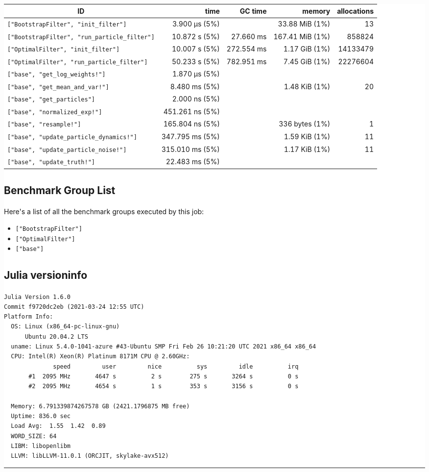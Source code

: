 | ID                                           | time            | GC time    | memory          | allocations |
|----------------------------------------------|----------------:|-----------:|----------------:|------------:|
| `["BootstrapFilter", "init_filter"]`         |   3.900 μs (5%) |            |  33.88 MiB (1%) |          13 |
| `["BootstrapFilter", "run_particle_filter"]` |   10.872 s (5%) |  27.660 ms | 167.41 MiB (1%) |      858824 |
| `["OptimalFilter", "init_filter"]`           |   10.007 s (5%) | 272.554 ms |   1.17 GiB (1%) |    14133479 |
| `["OptimalFilter", "run_particle_filter"]`   |   50.233 s (5%) | 782.951 ms |   7.45 GiB (1%) |    22276604 |
| `["base", "get_log_weights!"]`               |   1.870 μs (5%) |            |                 |             |
| `["base", "get_mean_and_var!"]`              |   8.480 ms (5%) |            |   1.48 KiB (1%) |          20 |
| `["base", "get_particles"]`                  |   2.000 ns (5%) |            |                 |             |
| `["base", "normalized_exp!"]`                | 451.261 ns (5%) |            |                 |             |
| `["base", "resample!"]`                      | 165.804 ns (5%) |            |  336 bytes (1%) |           1 |
| `["base", "update_particle_dynamics!"]`      | 347.795 ms (5%) |            |   1.59 KiB (1%) |          11 |
| `["base", "update_particle_noise!"]`         | 315.010 ms (5%) |            |   1.17 KiB (1%) |          11 |
| `["base", "update_truth!"]`                  |  22.483 ms (5%) |            |                 |             |

## Benchmark Group List
Here's a list of all the benchmark groups executed by this job:

- `["BootstrapFilter"]`
- `["OptimalFilter"]`
- `["base"]`

## Julia versioninfo
```
Julia Version 1.6.0
Commit f9720dc2eb (2021-03-24 12:55 UTC)
Platform Info:
  OS: Linux (x86_64-pc-linux-gnu)
      Ubuntu 20.04.2 LTS
  uname: Linux 5.4.0-1041-azure #43-Ubuntu SMP Fri Feb 26 10:21:20 UTC 2021 x86_64 x86_64
  CPU: Intel(R) Xeon(R) Platinum 8171M CPU @ 2.60GHz: 
              speed         user         nice          sys         idle          irq
       #1  2095 MHz       4647 s          2 s        275 s       3264 s          0 s
       #2  2095 MHz       4654 s          1 s        353 s       3156 s          0 s
       
  Memory: 6.791339874267578 GB (2421.1796875 MB free)
  Uptime: 836.0 sec
  Load Avg:  1.55  1.42  0.89
  WORD_SIZE: 64
  LIBM: libopenlibm
  LLVM: libLLVM-11.0.1 (ORCJIT, skylake-avx512)
```

---